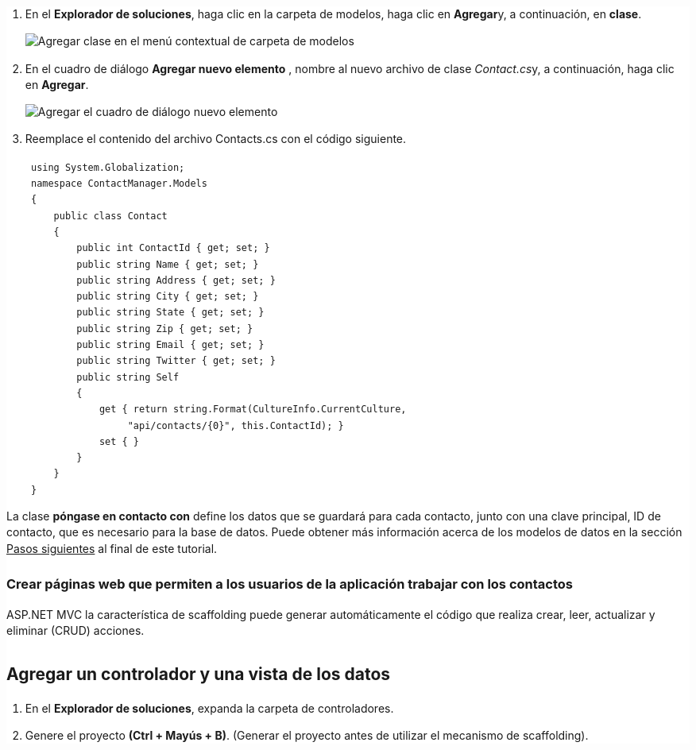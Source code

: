 1. En el **Explorador de soluciones**, haga clic en la carpeta de modelos, haga clic en **Agregar**y, a continuación, en **clase**.

    ![Agregar clase en el menú contextual de carpeta de modelos][adddb001]

2. En el cuadro de diálogo **Agregar nuevo elemento** , nombre al nuevo archivo de clase *Contact.cs*y, a continuación, haga clic en **Agregar**.

    ![Agregar el cuadro de diálogo nuevo elemento][adddb002]

3. Reemplace el contenido del archivo Contacts.cs con el código siguiente.

        using System.Globalization;
        namespace ContactManager.Models
        {
            public class Contact
            {
                public int ContactId { get; set; }
                public string Name { get; set; }
                public string Address { get; set; }
                public string City { get; set; }
                public string State { get; set; }
                public string Zip { get; set; }
                public string Email { get; set; }
                public string Twitter { get; set; }
                public string Self
                {
                    get { return string.Format(CultureInfo.CurrentCulture,
                         "api/contacts/{0}", this.ContactId); }
                    set { }
                }
            }
        }

La clase **póngase en contacto con** define los datos que se guardará para cada contacto, junto con una clave principal, ID de contacto, que es necesario para la base de datos. Puede obtener más información acerca de los modelos de datos en la sección [Pasos siguientes](#nextsteps) al final de este tutorial.

### <a name="create-web-pages-that-enable-app-users-to-work-with-the-contacts"></a>Crear páginas web que permiten a los usuarios de la aplicación trabajar con los contactos

ASP.NET MVC la característica de scaffolding puede generar automáticamente el código que realiza crear, leer, actualizar y eliminar (CRUD) acciones.

## <a name="add-a-controller-and-a-view-for-the-data"></a>Agregar un controlador y una vista de los datos

1. En el **Explorador de soluciones**, expanda la carpeta de controladores.

3. Genere el proyecto **(Ctrl + Mayús + B)**. (Generar el proyecto antes de utilizar el mecanismo de scaffolding). 


[Add an OAuth Provider]: #addOauth
[setupdbenv]: #bkmk_setupdevenv
[setupwindowsazureenv]: #bkmk_setupwindowsazure
[createapplication]: #bkmk_createmvc4app
[deployapp1]: #bkmk_deploytowindowsazure1
[adddb]: #bkmk_addadatabase
[addcontroller]: #bkmk_addcontroller
[addwebapi]: #bkmk_addwebapi
[deploy2]: #bkmk_deploydatabaseupdate
[EFCodeFirstMVCTutorial]: http://www.asp.net/mvc/tutorials/getting-started-with-ef-using-mvc/creating-an-entity-framework-data-model-for-an-asp-net-mvc-application
[dbcontext-link]: http://msdn.microsoft.com/library/system.data.entity.dbcontext(v=VS.103).aspx
[rxE]: ./media/web-sites-dotnet-rest-service-aspnet-api-sql-database/rxE.png
[rxP]: ./media/web-sites-dotnet-rest-service-aspnet-api-sql-database/rxP.png
[rx22]: ./media/web-sites-dotnet-rest-service-aspnet-api-sql-database/
[rxb2]: ./media/web-sites-dotnet-rest-service-aspnet-api-sql-database/rxb2.png
[rxz]: ./media/web-sites-dotnet-rest-service-aspnet-api-sql-database/rxz.png
[rxzz]: ./media/web-sites-dotnet-rest-service-aspnet-api-sql-database/rxzz.png
[rxz2]: ./media/web-sites-dotnet-rest-service-aspnet-api-sql-database/rxz2.png
[rxz3]: ./media/web-sites-dotnet-rest-service-aspnet-api-sql-database/rxz3.png
[rxStyle]: ./media/web-sites-dotnet-rest-service-aspnet-api-sql-database/rxStyle.png
[rxz4]: ./media/web-sites-dotnet-rest-service-aspnet-api-sql-database/rxz4.png
[rxz44]: ./media/web-sites-dotnet-rest-service-aspnet-api-sql-database/rxz44.png
[rxNewCtx]: ./media/web-sites-dotnet-rest-service-aspnet-api-sql-database/rxNewCtx.png
[rxPrevDB]: ./media/web-sites-dotnet-rest-service-aspnet-api-sql-database/rxPrevDB.png
[rxOverwrite]: ./media/web-sites-dotnet-rest-service-aspnet-api-sql-database/rxOverwrite.png
[rxPWS]: ./media/web-sites-dotnet-rest-service-aspnet-api-sql-database/rxPWS.png
[rxNewCtx]: ./media/web-sites-dotnet-rest-service-aspnet-api-sql-database/rxNewCtx.png
[rxAddApiController]: ./media/web-sites-dotnet-rest-service-aspnet-api-sql-database/rxAddApiController.png
[rxFFchrome]: ./media/web-sites-dotnet-rest-service-aspnet-api-sql-database/rxFFchrome.png
[intro001]: ./media/web-sites-dotnet-rest-service-aspnet-api-sql-database/dntutmobil-intro-finished-web-app.png
[rxCreateWSwithDB]: ./media/web-sites-dotnet-rest-service-aspnet-api-sql-database/rxCreateWSwithDB.png
[setup007]: ./media/web-sites-dotnet-rest-service-aspnet-api-sql-database/dntutmobile-setup-azure-site-004.png
[setup009]: ../Media/dntutmobile-setup-azure-site-006.png
[newapp002]: ./media/web-sites-dotnet-rest-service-aspnet-api-sql-database/dntutmobile-createapp-002.png
[newapp004]: ./media/web-sites-dotnet-rest-service-aspnet-api-sql-database/dntutmobile-createapp-004.png
[firsdeploy007]: ./media/web-sites-dotnet-rest-service-aspnet-api-sql-database/dntutmobile-deploy1-publish-005.png
[firsdeploy009]: ./media/web-sites-dotnet-rest-service-aspnet-api-sql-database/dntutmobile-deploy1-publish-007.png
[adddb001]: ./media/web-sites-dotnet-rest-service-aspnet-api-sql-database/dntutmobile-adddatabase-001.png
[adddb002]: ./media/web-sites-dotnet-rest-service-aspnet-api-sql-database/dntutmobile-adddatabase-002.png
[addcode001]: ./media/web-sites-dotnet-rest-service-aspnet-api-sql-database/dntutmobile-controller-add-context-menu.png
[addcode002]: ./media/web-sites-dotnet-rest-service-aspnet-api-sql-database/dntutmobile-controller-add-controller-dialog.png
[addcode004]: ./media/web-sites-dotnet-rest-service-aspnet-api-sql-database/dntutmobile-controller-modify-index-context.png
[addcode005]: ./media/web-sites-dotnet-rest-service-aspnet-api-sql-database/dntutmobile-controller-add-contents-context-menu.png
[addcode007]: ./media/web-sites-dotnet-rest-service-aspnet-api-sql-database/dntutmobile-controller-modify-bundleconfig-context.png
[addcode008]: ./media/web-sites-dotnet-rest-service-aspnet-api-sql-database/dntutmobile-migrations-package-manager-menu.png
[addcode009]: ./media/web-sites-dotnet-rest-service-aspnet-api-sql-database/dntutmobile-migrations-package-manager-console.png
[addwebapi004]: ./media/web-sites-dotnet-rest-service-aspnet-api-sql-database/dntutmobile-webapi-added-contact.png
[addwebapi006]: ./media/web-sites-dotnet-rest-service-aspnet-api-sql-database/dntutmobile-webapi-save-returned-contacts.png
[addwebapi007]: ./media/web-sites-dotnet-rest-service-aspnet-api-sql-database/dntutmobile-webapi-contacts-in-notepad.png
[Add XSRF Protection]: #xsrf
[WebPIAzureSdk20NetVS12]: ./media/web-sites-dotnet-rest-service-aspnet-api-sql-database/WebPIAzureSdk20NetVS12.png
[Add XSRF Protection]: #xsrf
[ImportPublishSettings]: ./media/web-sites-dotnet-rest-service-aspnet-api-sql-database/ImportPublishSettings.png
[ImportPublishProfile]: ./media/web-sites-dotnet-rest-service-aspnet-api-sql-database/ImportPublishProfile.png
[PublishVSSolution]: ./media/web-sites-dotnet-rest-service-aspnet-api-sql-database/PublishVSSolution.png
[ValidateConnection]: ./media/web-sites-dotnet-rest-service-aspnet-api-sql-database/ValidateConnection.png
[WebPIAzureSdk20NetVS12]: ./media/web-sites-dotnet-rest-service-aspnet-api-sql-database/WebPIAzureSdk20NetVS12.png
[prevent-csrf-attacks]: http://www.asp.net/web-api/overview/security/preventing-cross-site-request-forgery-(csrf)-attacks